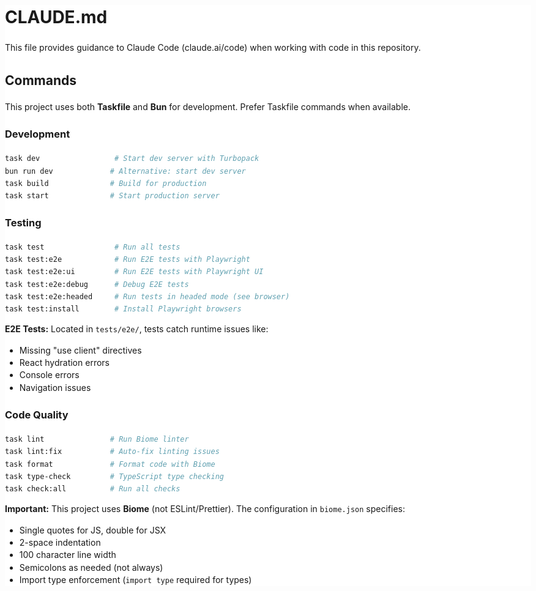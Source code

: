 # CLAUDE.md

This file provides guidance to Claude Code (claude.ai/code) when working with code in this repository.

## Commands

This project uses both **Taskfile** and **Bun** for development. Prefer Taskfile commands when available.

### Development
```bash
task dev                 # Start dev server with Turbopack
bun run dev             # Alternative: start dev server
task build              # Build for production
task start              # Start production server
```

### Testing
```bash
task test                # Run all tests
task test:e2e            # Run E2E tests with Playwright
task test:e2e:ui         # Run E2E tests with Playwright UI
task test:e2e:debug      # Debug E2E tests
task test:e2e:headed     # Run tests in headed mode (see browser)
task test:install        # Install Playwright browsers
```

**E2E Tests:** Located in `tests/e2e/`, tests catch runtime issues like:
- Missing "use client" directives
- React hydration errors
- Console errors
- Navigation issues

### Code Quality
```bash
task lint               # Run Biome linter
task lint:fix           # Auto-fix linting issues
task format             # Format code with Biome
task type-check         # TypeScript type checking
task check:all          # Run all checks
```

**Important:** This project uses **Biome** (not ESLint/Prettier). The configuration in `biome.json` specifies:
- Single quotes for JS, double for JSX
- 2-space indentation
- 100 character line width
- Semicolons as needed (not always)
- Import type enforcement (`import type` required for types)
